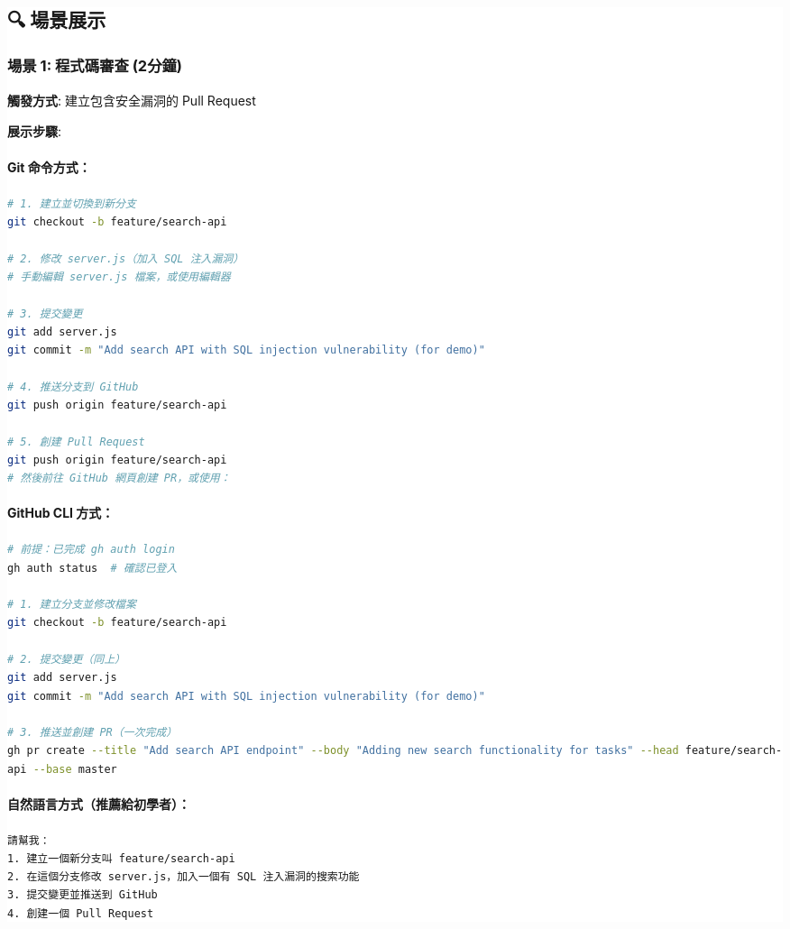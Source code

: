 ## 🔍 場景展示

### 場景 1: 程式碼審查 (2分鐘)

**觸發方式**: 建立包含安全漏洞的 Pull Request

**展示步驟**:

#### Git 命令方式：
```bash
# 1. 建立並切換到新分支
git checkout -b feature/search-api

# 2. 修改 server.js（加入 SQL 注入漏洞）
# 手動編輯 server.js 檔案，或使用編輯器

# 3. 提交變更
git add server.js
git commit -m "Add search API with SQL injection vulnerability (for demo)"

# 4. 推送分支到 GitHub
git push origin feature/search-api

# 5. 創建 Pull Request
git push origin feature/search-api
# 然後前往 GitHub 網頁創建 PR，或使用：
```

#### GitHub CLI 方式：
```bash
# 前提：已完成 gh auth login
gh auth status  # 確認已登入

# 1. 建立分支並修改檔案
git checkout -b feature/search-api

# 2. 提交變更（同上）
git add server.js
git commit -m "Add search API with SQL injection vulnerability (for demo)"

# 3. 推送並創建 PR（一次完成）
gh pr create --title "Add search API endpoint" --body "Adding new search functionality for tasks" --head feature/search-api --base master
```

#### 自然語言方式（推薦給初學者）：
```
請幫我：
1. 建立一個新分支叫 feature/search-api
2. 在這個分支修改 server.js，加入一個有 SQL 注入漏洞的搜索功能
3. 提交變更並推送到 GitHub
4. 創建一個 Pull Request
```
